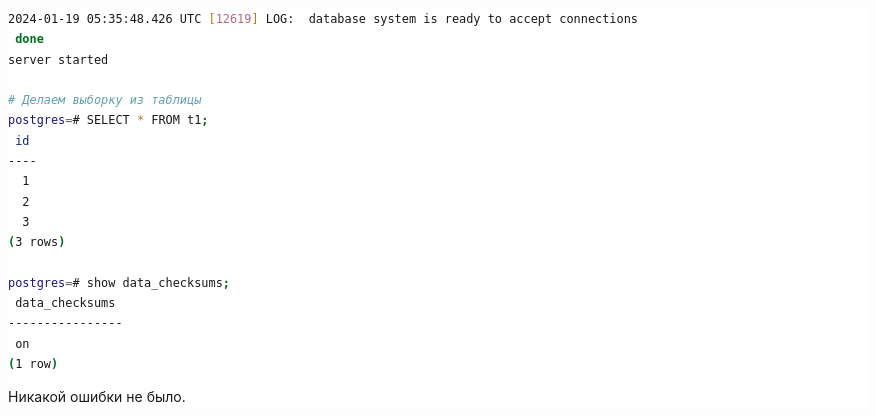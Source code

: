 ```bash
2024-01-19 05:35:48.426 UTC [12619] LOG:  database system is ready to accept connections
 done
server started

# Делаем выборку из таблицы
postgres=# SELECT * FROM t1;
 id
----
  1
  2
  3
(3 rows)

postgres=# show data_checksums;
 data_checksums
----------------
 on
(1 row)
```

Никакой ошибки не было.
